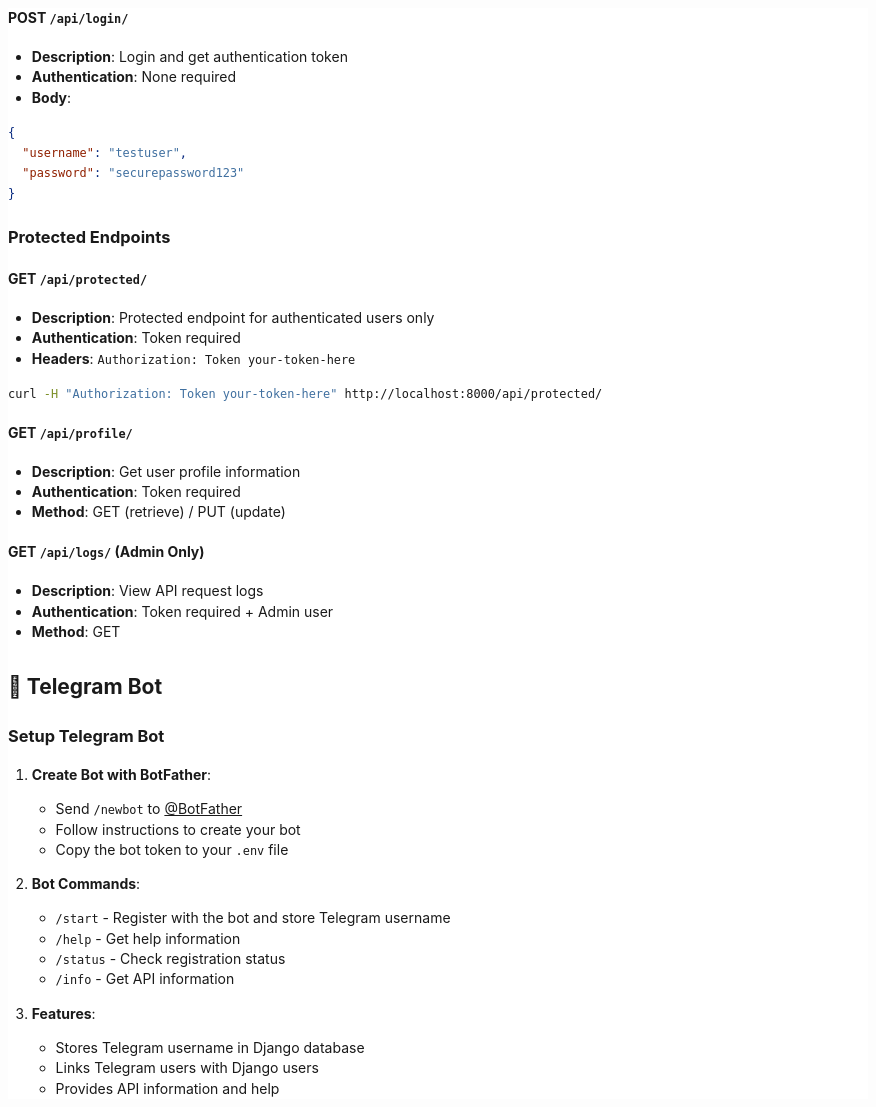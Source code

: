 #### POST `/api/login/`

- **Description**: Login and get authentication token
- **Authentication**: None required
- **Body**:

```json
{
  "username": "testuser",
  "password": "securepassword123"
}
```

### Protected Endpoints

#### GET `/api/protected/`

- **Description**: Protected endpoint for authenticated users only
- **Authentication**: Token required
- **Headers**: `Authorization: Token your-token-here`

```bash
curl -H "Authorization: Token your-token-here" http://localhost:8000/api/protected/
```

#### GET `/api/profile/`

- **Description**: Get user profile information
- **Authentication**: Token required
- **Method**: GET (retrieve) / PUT (update)

#### GET `/api/logs/` (Admin Only)

- **Description**: View API request logs
- **Authentication**: Token required + Admin user
- **Method**: GET

## 🤖 Telegram Bot

### Setup Telegram Bot

1. **Create Bot with BotFather**:

   - Send `/newbot` to [@BotFather](https://t.me/BotFather)
   - Follow instructions to create your bot
   - Copy the bot token to your `.env` file

2. **Bot Commands**:

   - `/start` - Register with the bot and store Telegram username
   - `/help` - Get help information
   - `/status` - Check registration status
   - `/info` - Get API information

3. **Features**:
   - Stores Telegram username in Django database
   - Links Telegram users with Django users
   - Provides API information and help

